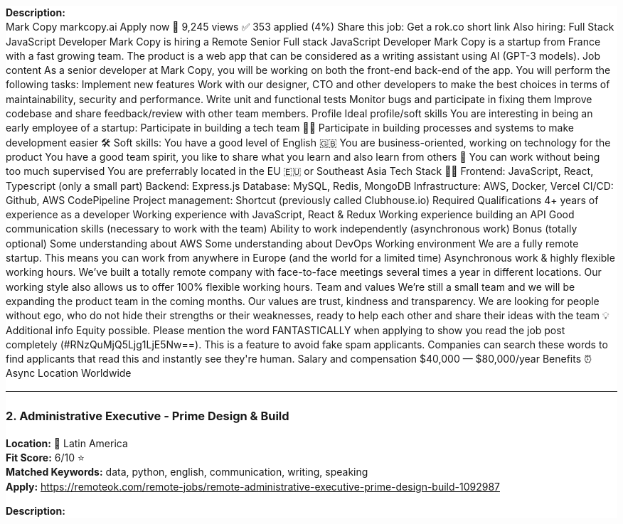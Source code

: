 **Description:**  
Mark Copy markcopy.ai Apply now 👀 9,245 views ✅ 353 applied (4%) Share this job: Get a rok.co short link Also hiring: Full Stack JavaScript Developer Mark Copy is hiring a Remote Senior Full stack JavaScript Developer Mark Copy is a startup from France with a fast growing team. The product is a web app that can be considered as a writing assistant using AI (GPT-3 models). Job content As a senior developer at Mark Copy, you will be working on both the front-end back-end of the app. You will perform the following tasks: Implement new features Work with our designer, CTO and other developers to make the best choices in terms of maintainability, security and performance. Write unit and functional tests Monitor bugs and participate in fixing them Improve codebase and share feedback/review with other team members. Profile Ideal profile/soft skills You are interesting in being an early employee of a startup: Participate in building a tech team 👨‍💻 Participate in building processes and systems to make development easier 🛠️ Soft skills: You have a good level of English 🇬🇧 You are business-oriented, working on technology for the product You have a good team spirit, you like to share what you learn and also learn from others 🤝 You can work without being too much supervised You are preferrably located in the EU 🇪🇺 or Southeast Asia Tech Stack 👨‍💻 Frontend: JavaScript, React, Typescript (only a small part) Backend: Express.js Database: MySQL, Redis, MongoDB Infrastructure: AWS, Docker, Vercel CI/CD: Github, AWS CodePipeline Project management: Shortcut (previously called Clubhouse.io) Required Qualifications 4+ years of experience as a developer Working experience with JavaScript, React & Redux Working experience building an API Good communication skills (necessary to work with the team) Ability to work independently (asynchronous work) Bonus (totally optional) Some understanding about AWS Some understanding about DevOps Working environment We are a fully remote startup. This means you can work from anywhere in Europe (and the world for a limited time) Asynchronous work & highly flexible working hours. We’ve built a totally remote company with face-to-face meetings several times a year in different locations. Our working style also allows us to offer 100% flexible working hours. Team and values We’re still a small team and we will be expanding the product team in the coming months. Our values are trust, kindness and transparency. We are looking for people without ego, who do not hide their strengths or their weaknesses, ready to help each other and share their ideas with the team 💡 Additional info Equity possible. Please mention the word FANTASTICALLY when applying to show you read the job post completely (#RNzQuMjQ5Ljg1LjE5Nw==). This is a feature to avoid fake spam applicants. Companies can search these words to find applicants that read this and instantly see they're human. Salary and compensation $40,000 — $80,000/year Benefits ⏰ Async Location Worldwide

---

### 2. Administrative Executive - Prime Design & Build
**Location:** 💃 Latin America  
**Fit Score:** 6/10 ⭐  
**Matched Keywords:** data, python, english, communication, writing, speaking  
**Apply:** https://remoteok.com/remote-jobs/remote-administrative-executive-prime-design-build-1092987

**Description:**  